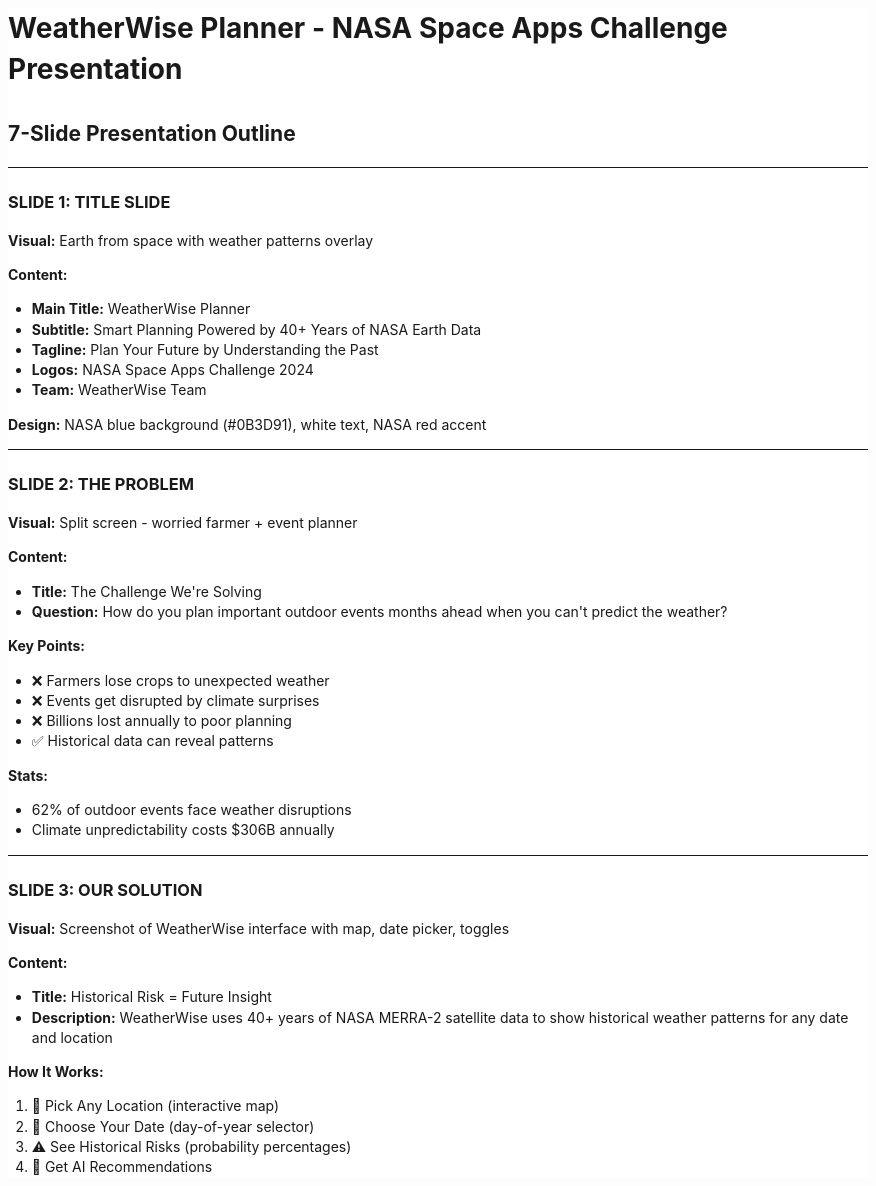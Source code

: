 # WeatherWise Planner - NASA Space Apps Challenge Presentation

## 7-Slide Presentation Outline

---

### SLIDE 1: TITLE SLIDE
**Visual:** Earth from space with weather patterns overlay

**Content:**
- **Main Title:** WeatherWise Planner
- **Subtitle:** Smart Planning Powered by 40+ Years of NASA Earth Data
- **Tagline:** Plan Your Future by Understanding the Past
- **Logos:** NASA Space Apps Challenge 2024
- **Team:** WeatherWise Team

**Design:** NASA blue background (#0B3D91), white text, NASA red accent

---

### SLIDE 2: THE PROBLEM
**Visual:** Split screen - worried farmer + event planner

**Content:**
- **Title:** The Challenge We're Solving
- **Question:** How do you plan important outdoor events months ahead when you can't predict the weather?

**Key Points:**
- ❌ Farmers lose crops to unexpected weather
- ❌ Events get disrupted by climate surprises  
- ❌ Billions lost annually to poor planning
- ✅ Historical data can reveal patterns

**Stats:**
- 62% of outdoor events face weather disruptions
- Climate unpredictability costs $306B annually

---

### SLIDE 3: OUR SOLUTION
**Visual:** Screenshot of WeatherWise interface with map, date picker, toggles

**Content:**
- **Title:** Historical Risk = Future Insight
- **Description:** WeatherWise uses 40+ years of NASA MERRA-2 satellite data to show historical weather patterns for any date and location

**How It Works:**
1. 📍 Pick Any Location (interactive map)
2. 📅 Choose Your Date (day-of-year selector)
3. ⚠️ See Historical Risks (probability percentages)
4. 🤖 Get AI Recommendations

